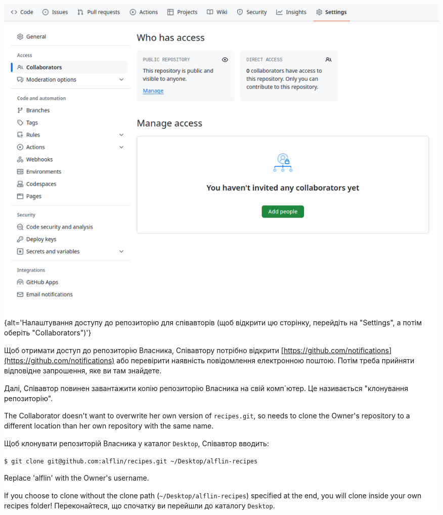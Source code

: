 ![](fig/github-add-collaborators.png){alt='Налаштування доступу до репозиторію для співавторів (щоб відкрити цю сторінку, перейдіть на "Settings", а потім оберіть "Collaborators")'}

Щоб отримати доступ до репозиторію Власника, Співавтору
потрібно відкрити [https://github.com/notifications](https://github.com/notifications)
або перевірити наявність повідомлення електронною поштою. Потім треба прийняти відповідне запрошення, яке ви там знайдете.

Далі, Співавтор повинен завантажити копію репозиторію Власника на свій комп\`ютер. Це називається "клонування репозиторію".

The Collaborator doesn't want to overwrite her own version of `recipes.git`, so
needs to clone the Owner's repository to a different location than her own
repository with the same name.

Щоб клонувати репозиторій Власника у каталог `Desktop`, Співавтор вводить:

```bash
$ git clone git@github.com:alflin/recipes.git ~/Desktop/alflin-recipes
```

Replace 'alflin' with the Owner's username.

If you choose to clone without the clone path
(`~/Desktop/alflin-recipes`) specified at the end,
you will clone inside your own recipes folder!
Переконайтеся, що спочатку ви перейшли до каталогу `Desktop`.
